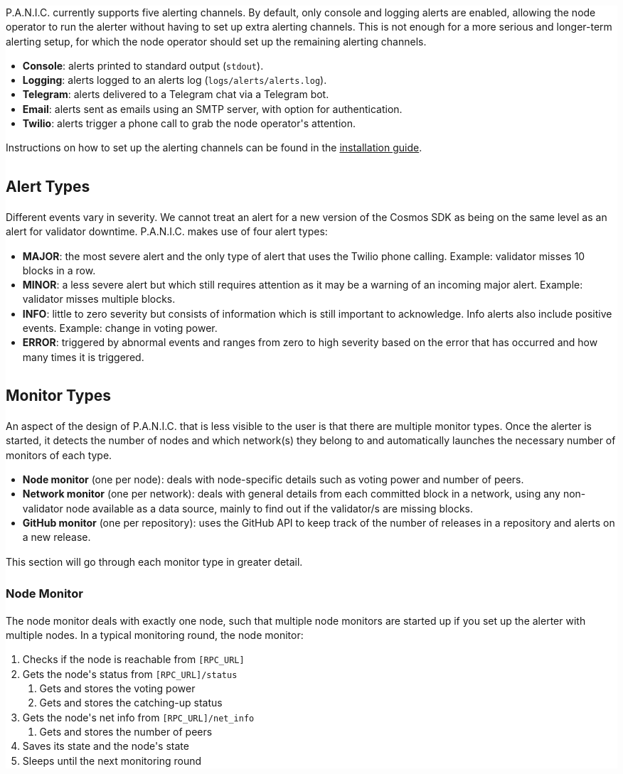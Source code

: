 P.A.N.I.C. currently supports five alerting channels. By default, only console and logging alerts are enabled, allowing the node operator to run the alerter without having to set up extra alerting channels. This is not enough for a more serious and longer-term alerting setup, for which the node operator should set up the remaining alerting channels.

- **Console**: alerts printed to standard output (`stdout`).
- **Logging**: alerts logged to an alerts log (`logs/alerts/alerts.log`).
- **Telegram**: alerts delivered to a Telegram chat via a Telegram bot.
- **Email**: alerts sent as emails using an SMTP server, with option for authentication.
- **Twilio**: alerts trigger a phone call to grab the node operator's attention.

Instructions on how to set up the alerting channels can be found in the [installation guide](./INSTALL_AND_RUN.md).

## Alert Types

Different events vary in severity. We cannot treat an alert for a new version of the Cosmos SDK as being on the same level as an alert for validator downtime. P.A.N.I.C. makes use of four alert types:

- **MAJOR**: the most severe alert and the only type of alert that uses the Twilio phone calling. Example: validator misses 10 blocks in a row.
- **MINOR**: a less severe alert but which still requires attention as it may be a warning of an incoming major alert. Example: validator misses multiple blocks.
- **INFO**: little to zero severity but consists of information which is still important to acknowledge. Info alerts also include positive events. Example: change in voting power.
- **ERROR**: triggered by abnormal events and ranges from zero to high severity based on the error that has occurred and how many times it is triggered.

## Monitor Types

An aspect of the design of P.A.N.I.C. that is less visible to the user is that there are multiple monitor types. Once the alerter is started, it detects the number of nodes and which network(s) they belong to and automatically launches the necessary number of monitors of each type.

- **Node monitor** (one per node): deals with node-specific details such as voting power and number of peers.
- **Network monitor** (one per network): deals with general details from each committed block in a network, using any non-validator node available as a data source, mainly to find out if the validator/s are missing blocks.
- **GitHub monitor** (one per repository): uses the GitHub API to keep track of the number of releases in a repository and alerts on a new release.

This section will go through each monitor type in greater detail.

### Node Monitor

The node monitor deals with exactly one node, such that multiple node monitors are started up if you set up the alerter with multiple nodes. In a typical monitoring round, the node monitor:

1. Checks if the node is reachable from `[RPC_URL]`
2. Gets the node's status from `[RPC_URL]/status`
    1. Gets and stores the voting power
    2. Gets and stores the catching-up status
3. Gets the node's net info from `[RPC_URL]/net_info`
    1. Gets and stores the number of peers
4. Saves its state and the node's state
5. Sleeps until the next monitoring round

